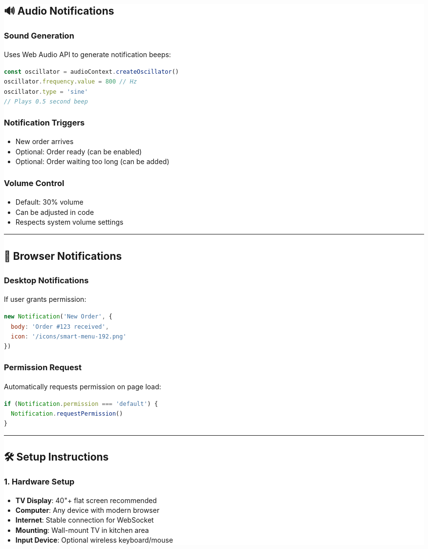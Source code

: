 
## 🔊 **Audio Notifications**

### **Sound Generation**
Uses Web Audio API to generate notification beeps:
```javascript
const oscillator = audioContext.createOscillator()
oscillator.frequency.value = 800 // Hz
oscillator.type = 'sine'
// Plays 0.5 second beep
```

### **Notification Triggers**
- New order arrives
- Optional: Order ready (can be enabled)
- Optional: Order waiting too long (can be added)

### **Volume Control**
- Default: 30% volume
- Can be adjusted in code
- Respects system volume settings

---

## 📱 **Browser Notifications**

### **Desktop Notifications**
If user grants permission:
```javascript
new Notification('New Order', {
  body: 'Order #123 received',
  icon: '/icons/smart-menu-192.png'
})
```

### **Permission Request**
Automatically requests permission on page load:
```javascript
if (Notification.permission === 'default') {
  Notification.requestPermission()
}
```

---

## 🛠️ **Setup Instructions**

### **1. Hardware Setup**
- **TV Display**: 40"+ flat screen recommended
- **Computer**: Any device with modern browser
- **Internet**: Stable connection for WebSocket
- **Mounting**: Wall-mount TV in kitchen area
- **Input Device**: Optional wireless keyboard/mouse
